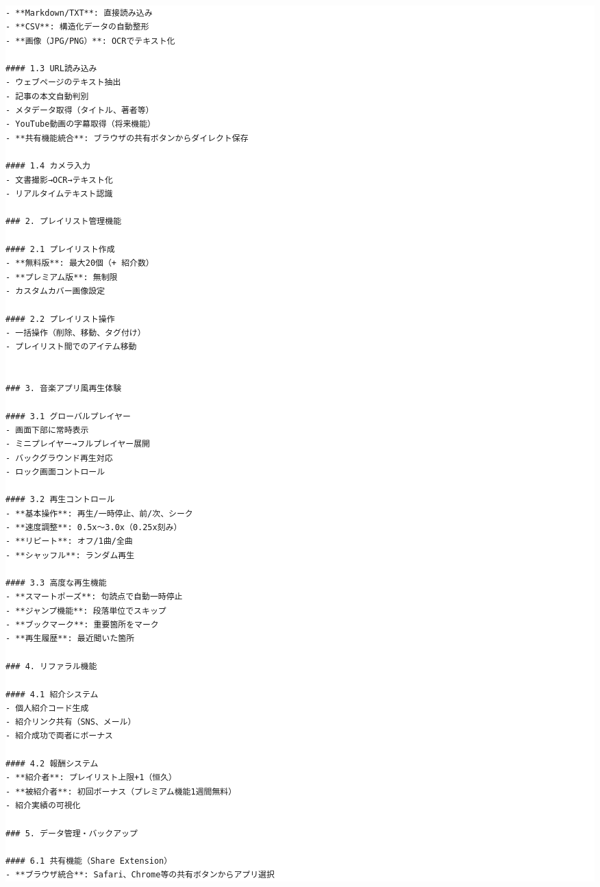 ```
- **Markdown/TXT**: 直接読み込み
- **CSV**: 構造化データの自動整形
- **画像（JPG/PNG）**: OCRでテキスト化

#### 1.3 URL読み込み
- ウェブページのテキスト抽出
- 記事の本文自動判別
- メタデータ取得（タイトル、著者等）
- YouTube動画の字幕取得（将来機能）
- **共有機能統合**: ブラウザの共有ボタンからダイレクト保存

#### 1.4 カメラ入力
- 文書撮影→OCR→テキスト化
- リアルタイムテキスト認識

### 2. プレイリスト管理機能

#### 2.1 プレイリスト作成
- **無料版**: 最大20個（+ 紹介数）
- **プレミアム版**: 無制限
- カスタムカバー画像設定

#### 2.2 プレイリスト操作
- 一括操作（削除、移動、タグ付け）
- プレイリスト間でのアイテム移動


### 3. 音楽アプリ風再生体験

#### 3.1 グローバルプレイヤー
- 画面下部に常時表示
- ミニプレイヤー→フルプレイヤー展開
- バックグラウンド再生対応
- ロック画面コントロール

#### 3.2 再生コントロール
- **基本操作**: 再生/一時停止、前/次、シーク
- **速度調整**: 0.5x〜3.0x（0.25x刻み）
- **リピート**: オフ/1曲/全曲
- **シャッフル**: ランダム再生

#### 3.3 高度な再生機能
- **スマートポーズ**: 句読点で自動一時停止
- **ジャンプ機能**: 段落単位でスキップ
- **ブックマーク**: 重要箇所をマーク
- **再生履歴**: 最近聞いた箇所

### 4. リファラル機能

#### 4.1 紹介システム
- 個人紹介コード生成
- 紹介リンク共有（SNS、メール）
- 紹介成功で両者にボーナス

#### 4.2 報酬システム
- **紹介者**: プレイリスト上限+1（恒久）
- **被紹介者**: 初回ボーナス（プレミアム機能1週間無料）
- 紹介実績の可視化

### 5. データ管理・バックアップ

#### 6.1 共有機能（Share Extension）
- **ブラウザ統合**: Safari、Chrome等の共有ボタンからアプリ選択
```